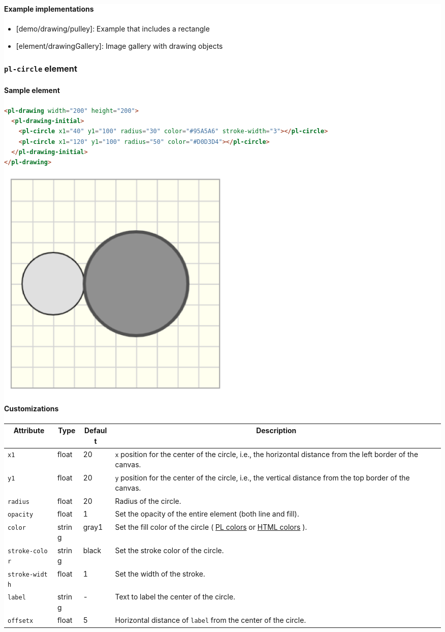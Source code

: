 
#### Example implementations

- [demo/drawing/pulley]: Example that includes a rectangle

- [element/drawingGallery]: Image gallery with drawing objects

### `pl-circle` element

#### Sample element

```html
<pl-drawing width="200" height="200">
  <pl-drawing-initial>
    <pl-circle x1="40" y1="100" radius="30" color="#95A5A6" stroke-width="3"></pl-circle>
    <pl-circle x1="120" y1="100" radius="50" color="#D0D3D4"></pl-circle>
  </pl-drawing-initial>
</pl-drawing>
```

<img src="pl-circle.png" width=50%>

#### Customizations

| Attribute      | Type   | Default | Description                                                                                                                                                               |
| -------------- | ------ | ------- | ------------------------------------------------------------------------------------------------------------------------------------------------------------------------- |
| `x1`           | float  | 20      | `x` position for the center of the circle, i.e., the horizontal distance from the left border of the canvas.                                                              |
| `y1`           | float  | 20      | `y` position for the center of the circle, i.e., the vertical distance from the top border of the canvas.                                                                 |
| `radius`       | float  | 20      | Radius of the circle.                                                                                                                                                     |
| `opacity`      | float  | 1       | Set the opacity of the entire element (both line and fill).                                                                                                               |
| `color`        | string | gray1   | Set the fill color of the circle ( [PL colors](https://prairielearn.readthedocs.io/en/latest/course/#colors) or [HTML colors](https://htmlcolorcodes.com/color-chart/) ). |
| `stroke-color` | string | black   | Set the stroke color of the circle.                                                                                                                                       |
| `stroke-width` | float  | 1       | Set the width of the stroke.                                                                                                                                              |
| `label`        | string | -       | Text to label the center of the circle.                                                                                                                                   |
| `offsetx`      | float  | 5       | Horizontal distance of `label` from the center of the circle.                                                                                                             |